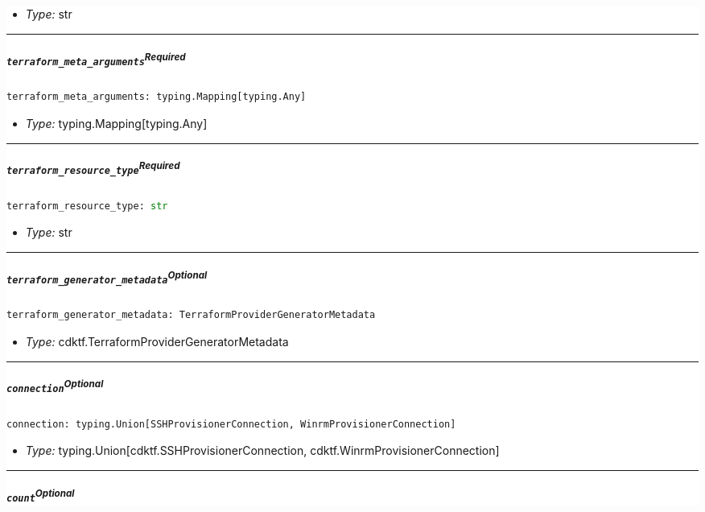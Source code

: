 - *Type:* str

---

##### `terraform_meta_arguments`<sup>Required</sup> <a name="terraform_meta_arguments" id="@cdktf/provider-azurerm.eventhubNamespace.EventhubNamespace.property.terraformMetaArguments"></a>

```python
terraform_meta_arguments: typing.Mapping[typing.Any]
```

- *Type:* typing.Mapping[typing.Any]

---

##### `terraform_resource_type`<sup>Required</sup> <a name="terraform_resource_type" id="@cdktf/provider-azurerm.eventhubNamespace.EventhubNamespace.property.terraformResourceType"></a>

```python
terraform_resource_type: str
```

- *Type:* str

---

##### `terraform_generator_metadata`<sup>Optional</sup> <a name="terraform_generator_metadata" id="@cdktf/provider-azurerm.eventhubNamespace.EventhubNamespace.property.terraformGeneratorMetadata"></a>

```python
terraform_generator_metadata: TerraformProviderGeneratorMetadata
```

- *Type:* cdktf.TerraformProviderGeneratorMetadata

---

##### `connection`<sup>Optional</sup> <a name="connection" id="@cdktf/provider-azurerm.eventhubNamespace.EventhubNamespace.property.connection"></a>

```python
connection: typing.Union[SSHProvisionerConnection, WinrmProvisionerConnection]
```

- *Type:* typing.Union[cdktf.SSHProvisionerConnection, cdktf.WinrmProvisionerConnection]

---

##### `count`<sup>Optional</sup> <a name="count" id="@cdktf/provider-azurerm.eventhubNamespace.EventhubNamespace.property.count"></a>
